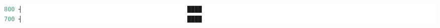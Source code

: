 ```python
800 ┤                                              ████
700 ┤                                              ████
